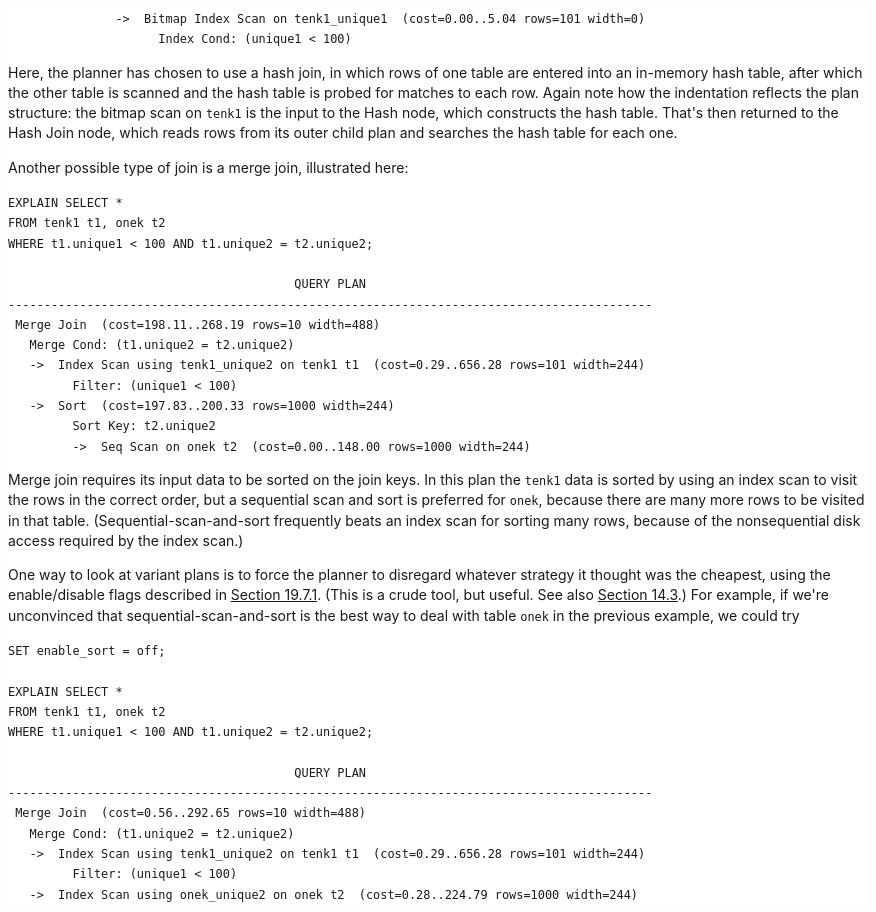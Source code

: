 ```text
               ->  Bitmap Index Scan on tenk1_unique1  (cost=0.00..5.04 rows=101 width=0)
                     Index Cond: (unique1 < 100)
```

Here, the planner has chosen to use a hash join, in which rows of one table are entered into an in-memory hash table, after which the other table is scanned and the hash table is probed for matches to each row. Again note how the indentation reflects the plan structure: the bitmap scan on `tenk1` is the input to the Hash node, which constructs the hash table. That's then returned to the Hash Join node, which reads rows from its outer child plan and searches the hash table for each one.

Another possible type of join is a merge join, illustrated here:

```text
EXPLAIN SELECT *
FROM tenk1 t1, onek t2
WHERE t1.unique1 < 100 AND t1.unique2 = t2.unique2;

                                        QUERY PLAN
------------------------------------------------------------------------------------------
 Merge Join  (cost=198.11..268.19 rows=10 width=488)
   Merge Cond: (t1.unique2 = t2.unique2)
   ->  Index Scan using tenk1_unique2 on tenk1 t1  (cost=0.29..656.28 rows=101 width=244)
         Filter: (unique1 < 100)
   ->  Sort  (cost=197.83..200.33 rows=1000 width=244)
         Sort Key: t2.unique2
         ->  Seq Scan on onek t2  (cost=0.00..148.00 rows=1000 width=244)
```

Merge join requires its input data to be sorted on the join keys. In this plan the `tenk1` data is sorted by using an index scan to visit the rows in the correct order, but a sequential scan and sort is preferred for `onek`, because there are many more rows to be visited in that table. \(Sequential-scan-and-sort frequently beats an index scan for sorting many rows, because of the nonsequential disk access required by the index scan.\)

One way to look at variant plans is to force the planner to disregard whatever strategy it thought was the cheapest, using the enable/disable flags described in [Section 19.7.1](https://www.postgresql.org/docs/10/static/runtime-config-query.html#RUNTIME-CONFIG-QUERY-ENABLE). \(This is a crude tool, but useful. See also [Section 14.3](https://www.postgresql.org/docs/10/static/explicit-joins.html).\) For example, if we're unconvinced that sequential-scan-and-sort is the best way to deal with table `onek` in the previous example, we could try

```text
SET enable_sort = off;

EXPLAIN SELECT *
FROM tenk1 t1, onek t2
WHERE t1.unique1 < 100 AND t1.unique2 = t2.unique2;

                                        QUERY PLAN
------------------------------------------------------------------------------------------
 Merge Join  (cost=0.56..292.65 rows=10 width=488)
   Merge Cond: (t1.unique2 = t2.unique2)
   ->  Index Scan using tenk1_unique2 on tenk1 t1  (cost=0.29..656.28 rows=101 width=244)
         Filter: (unique1 < 100)
   ->  Index Scan using onek_unique2 on onek t2  (cost=0.28..224.79 rows=1000 width=244)
```
